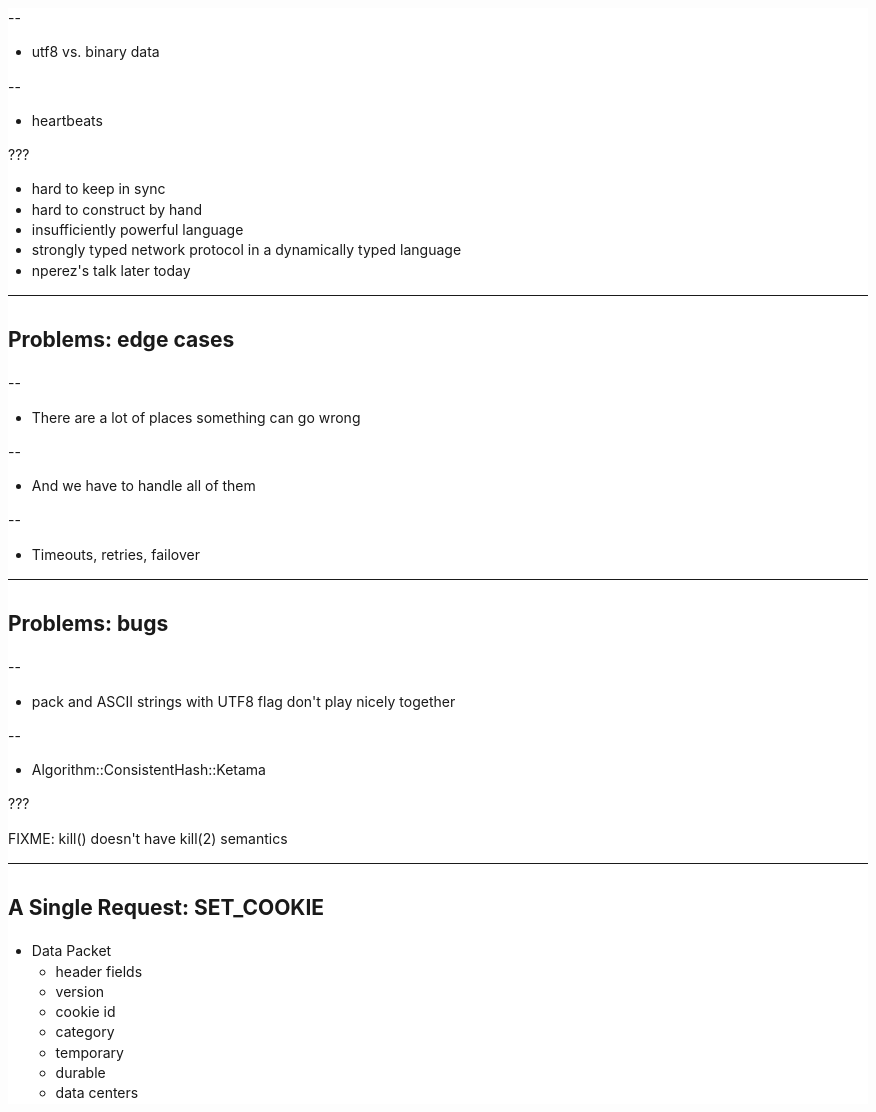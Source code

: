 --

- utf8 vs. binary data

--

- heartbeats

???

   - hard to keep in sync
   - hard to construct by hand
   - insufficiently powerful language
   - strongly typed network protocol in a dynamically typed language
   - nperez's talk later today

---
## Problems: edge cases

--

- There are a lot of places something can go wrong

--

- And we have to handle all of them

--

- Timeouts, retries, failover

---
## Problems: bugs

--

- pack and ASCII strings with UTF8 flag don't play nicely together

--

- Algorithm::ConsistentHash::Ketama

???

FIXME: kill() doesn't have kill(2) semantics

---

##  A Single Request: SET_COOKIE

- Data Packet
  - header fields
  - version
  - cookie id
  - category
  - temporary
  - durable
  - data centers
